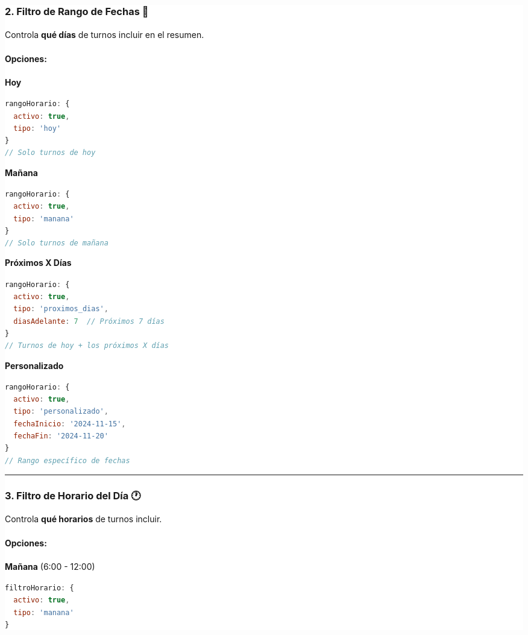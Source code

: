 
### 2. **Filtro de Rango de Fechas** 📅

Controla **qué días** de turnos incluir en el resumen.

#### Opciones:

**Hoy**
```javascript
rangoHorario: {
  activo: true,
  tipo: 'hoy'
}
// Solo turnos de hoy
```

**Mañana**
```javascript
rangoHorario: {
  activo: true,
  tipo: 'manana'
}
// Solo turnos de mañana
```

**Próximos X Días**
```javascript
rangoHorario: {
  activo: true,
  tipo: 'proximos_dias',
  diasAdelante: 7  // Próximos 7 días
}
// Turnos de hoy + los próximos X días
```

**Personalizado**
```javascript
rangoHorario: {
  activo: true,
  tipo: 'personalizado',
  fechaInicio: '2024-11-15',
  fechaFin: '2024-11-20'
}
// Rango específico de fechas
```

---

### 3. **Filtro de Horario del Día** 🕐

Controla **qué horarios** de turnos incluir.

#### Opciones:

**Mañana** (6:00 - 12:00)
```javascript
filtroHorario: {
  activo: true,
  tipo: 'manana'
}
```
